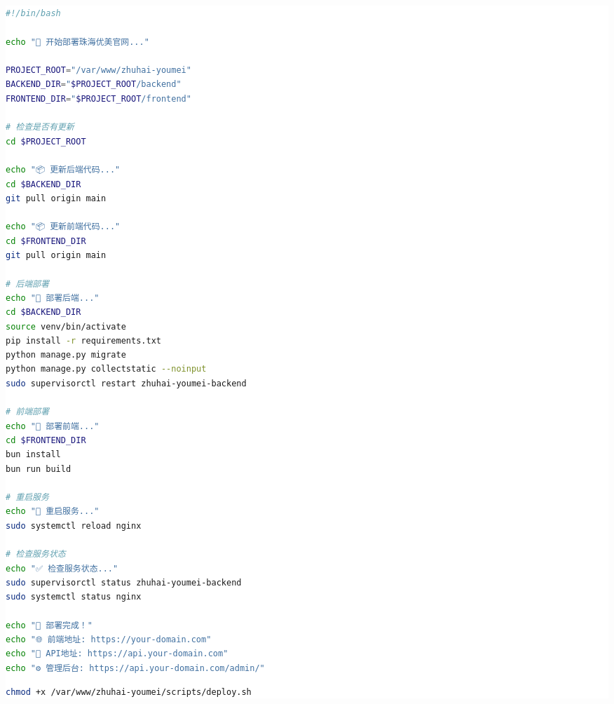 ```bash
#!/bin/bash

echo "🚀 开始部署珠海优美官网..."

PROJECT_ROOT="/var/www/zhuhai-youmei"
BACKEND_DIR="$PROJECT_ROOT/backend"
FRONTEND_DIR="$PROJECT_ROOT/frontend"

# 检查是否有更新
cd $PROJECT_ROOT

echo "📦 更新后端代码..."
cd $BACKEND_DIR
git pull origin main

echo "📦 更新前端代码..."
cd $FRONTEND_DIR
git pull origin main

# 后端部署
echo "🔧 部署后端..."
cd $BACKEND_DIR
source venv/bin/activate
pip install -r requirements.txt
python manage.py migrate
python manage.py collectstatic --noinput
sudo supervisorctl restart zhuhai-youmei-backend

# 前端部署
echo "🎨 部署前端..."
cd $FRONTEND_DIR
bun install
bun run build

# 重启服务
echo "🔄 重启服务..."
sudo systemctl reload nginx

# 检查服务状态
echo "✅ 检查服务状态..."
sudo supervisorctl status zhuhai-youmei-backend
sudo systemctl status nginx

echo "🎉 部署完成！"
echo "🌐 前端地址: https://your-domain.com"
echo "🔗 API地址: https://api.your-domain.com"
echo "⚙️ 管理后台: https://api.your-domain.com/admin/"
```

```bash
chmod +x /var/www/zhuhai-youmei/scripts/deploy.sh
```
